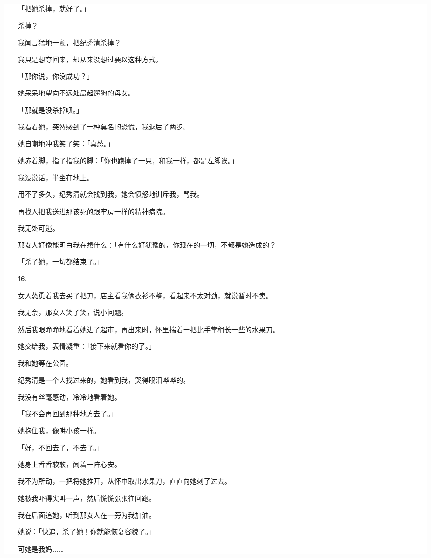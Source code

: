 &emsp;&emsp;「把她杀掉，就好了。」  
  
&emsp;&emsp;杀掉？  
  
&emsp;&emsp;我闻言猛地一颤，把纪秀清杀掉？  
  
&emsp;&emsp;我只是想夺回来，却从来没想过要以这种方式。  
  
&emsp;&emsp;「那你说，你没成功？」  
  
&emsp;&emsp;她呆呆地望向不远处晨起遛狗的母女。  
  
&emsp;&emsp;「那就是没杀掉呗。」  
  
&emsp;&emsp;我看着她，突然感到了一种莫名的恐慌，我退后了两步。  
  
&emsp;&emsp;她自嘲地冲我笑了笑：「真怂。」  
  
&emsp;&emsp;她赤着脚，指了指我的脚：「你也跑掉了一只，和我一样，都是左脚诶。」  
  
&emsp;&emsp;我没说话，半坐在地上。  
  
&emsp;&emsp;用不了多久，纪秀清就会找到我，她会愤怒地训斥我，骂我。  
  
&emsp;&emsp;再找人把我送进那该死的跟牢房一样的精神病院。  
  
&emsp;&emsp;我无处可逃。  
  
&emsp;&emsp;那女人好像能明白我在想什么：「有什么好犹豫的，你现在的一切，不都是她造成的？  
  
&emsp;&emsp;「杀了她，一切都结束了。」  
  
&emsp;&emsp;16.  
  
&emsp;&emsp;女人怂恿着我去买了把刀，店主看我俩衣衫不整，看起来不太对劲，就说暂时不卖。  
  
&emsp;&emsp;我无奈，那女人笑了笑，说小问题。  
  
&emsp;&emsp;然后我眼睁睁地看着她进了超市，再出来时，怀里揣着一把比手掌稍长一些的水果刀。  
  
&emsp;&emsp;她交给我，表情凝重：「接下来就看你的了。」  
  
&emsp;&emsp;我和她等在公园。  
  
&emsp;&emsp;纪秀清是一个人找过来的，她看到我，哭得眼泪哗哗的。  
  
&emsp;&emsp;我没有丝毫感动，冷冷地看着她。  
  
&emsp;&emsp;「我不会再回到那种地方去了。」  
  
&emsp;&emsp;她抱住我，像哄小孩一样。  
  
&emsp;&emsp;「好，不回去了，不去了。」  
  
&emsp;&emsp;她身上香香软软，闻着一阵心安。  
  
&emsp;&emsp;我不为所动，一把将她推开，从怀中取出水果刀，直直向她刺了过去。  
  
&emsp;&emsp;她被我吓得尖叫一声，然后慌慌张张往回跑。  
  
&emsp;&emsp;我在后面追她，听到那女人在一旁为我加油。  
  
&emsp;&emsp;她说：「快追，杀了她！你就能恢复容貌了。」  
  
&emsp;&emsp;可她是我妈……  
  
